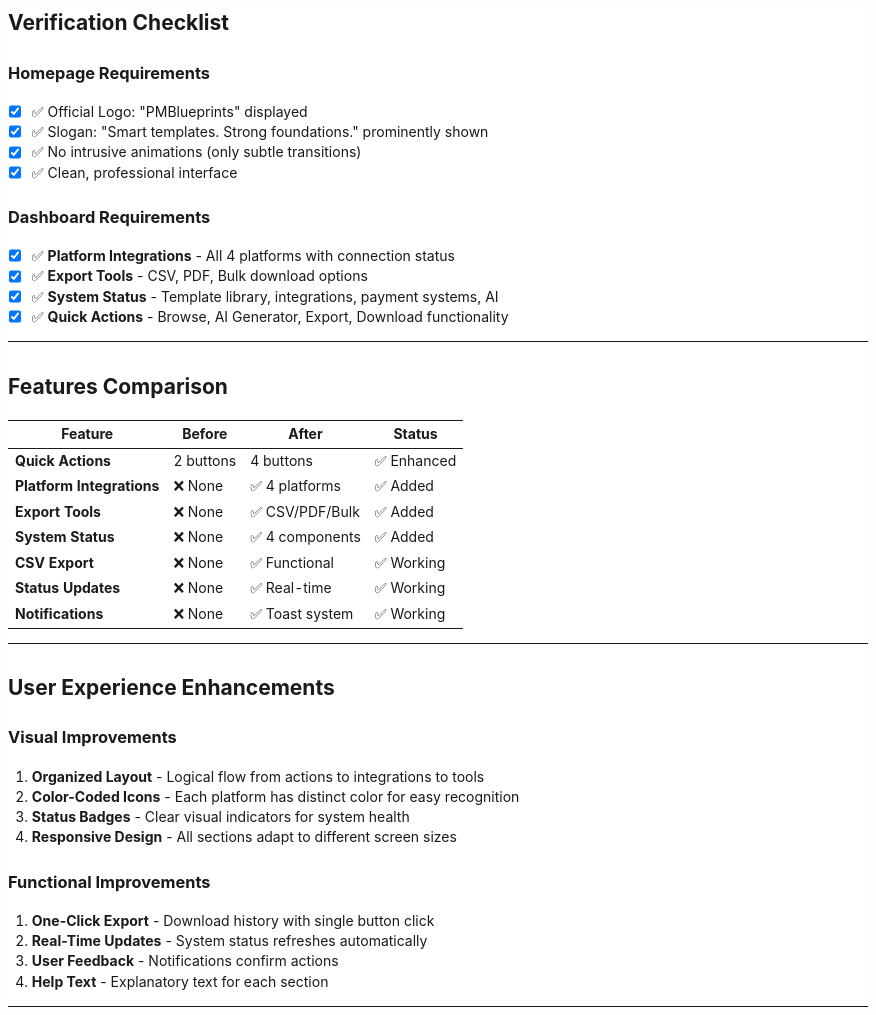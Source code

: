 ## Verification Checklist

### Homepage Requirements

- [x] ✅ Official Logo: "PMBlueprints" displayed
- [x] ✅ Slogan: "Smart templates. Strong foundations." prominently shown
- [x] ✅ No intrusive animations (only subtle transitions)
- [x] ✅ Clean, professional interface

### Dashboard Requirements

- [x] ✅ **Platform Integrations** - All 4 platforms with connection status
- [x] ✅ **Export Tools** - CSV, PDF, Bulk download options
- [x] ✅ **System Status** - Template library, integrations, payment systems, AI
- [x] ✅ **Quick Actions** - Browse, AI Generator, Export, Download functionality

---

## Features Comparison

| Feature | Before | After | Status |
|---------|--------|-------|--------|
| **Quick Actions** | 2 buttons | 4 buttons | ✅ Enhanced |
| **Platform Integrations** | ❌ None | ✅ 4 platforms | ✅ Added |
| **Export Tools** | ❌ None | ✅ CSV/PDF/Bulk | ✅ Added |
| **System Status** | ❌ None | ✅ 4 components | ✅ Added |
| **CSV Export** | ❌ None | ✅ Functional | ✅ Working |
| **Status Updates** | ❌ None | ✅ Real-time | ✅ Working |
| **Notifications** | ❌ None | ✅ Toast system | ✅ Working |

---

## User Experience Enhancements

### Visual Improvements

1. **Organized Layout** - Logical flow from actions to integrations to tools
2. **Color-Coded Icons** - Each platform has distinct color for easy recognition
3. **Status Badges** - Clear visual indicators for system health
4. **Responsive Design** - All sections adapt to different screen sizes

### Functional Improvements

1. **One-Click Export** - Download history with single button click
2. **Real-Time Updates** - System status refreshes automatically
3. **User Feedback** - Notifications confirm actions
4. **Help Text** - Explanatory text for each section

---